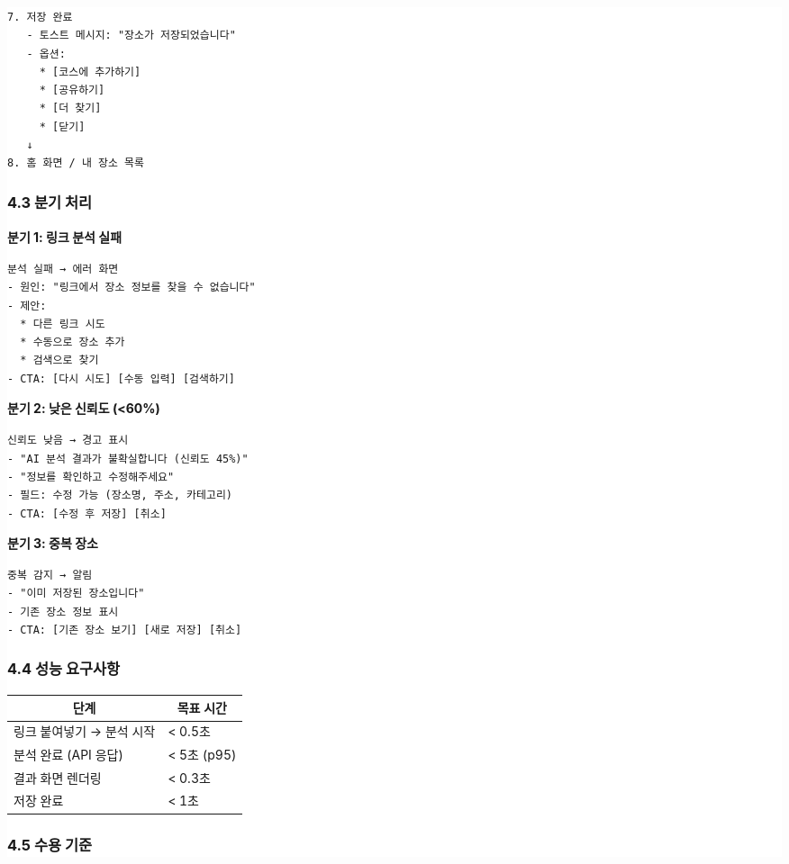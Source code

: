 ```
7. 저장 완료
   - 토스트 메시지: "장소가 저장되었습니다"
   - 옵션:
     * [코스에 추가하기]
     * [공유하기]
     * [더 찾기]
     * [닫기]
   ↓
8. 홈 화면 / 내 장소 목록
```

### 4.3 분기 처리

**분기 1: 링크 분석 실패**
```
분석 실패 → 에러 화면
- 원인: "링크에서 장소 정보를 찾을 수 없습니다"
- 제안:
  * 다른 링크 시도
  * 수동으로 장소 추가
  * 검색으로 찾기
- CTA: [다시 시도] [수동 입력] [검색하기]
```

**분기 2: 낮은 신뢰도 (<60%)**
```
신뢰도 낮음 → 경고 표시
- "AI 분석 결과가 불확실합니다 (신뢰도 45%)"
- "정보를 확인하고 수정해주세요"
- 필드: 수정 가능 (장소명, 주소, 카테고리)
- CTA: [수정 후 저장] [취소]
```

**분기 3: 중복 장소**
```
중복 감지 → 알림
- "이미 저장된 장소입니다"
- 기존 장소 정보 표시
- CTA: [기존 장소 보기] [새로 저장] [취소]
```

### 4.4 성능 요구사항

| 단계 | 목표 시간 |
|------|-----------|
| 링크 붙여넣기 → 분석 시작 | < 0.5초 |
| 분석 완료 (API 응답) | < 5초 (p95) |
| 결과 화면 렌더링 | < 0.3초 |
| 저장 완료 | < 1초 |

### 4.5 수용 기준
